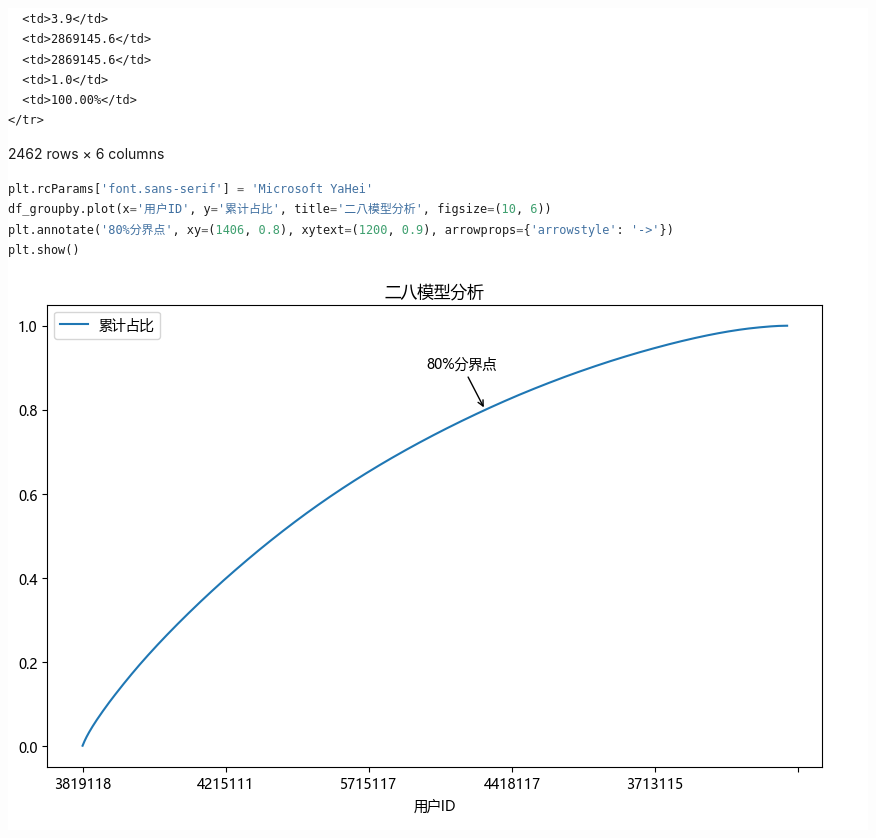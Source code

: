       <td>3.9</td>
      <td>2869145.6</td>
      <td>2869145.6</td>
      <td>1.0</td>
      <td>100.00%</td>
    </tr>
  </tbody>
</table>
<p>2462 rows × 6 columns</p>
</div>




```python
plt.rcParams['font.sans-serif'] = 'Microsoft YaHei'
df_groupby.plot(x='用户ID', y='累计占比', title='二八模型分析', figsize=(10, 6))
plt.annotate('80%分界点', xy=(1406, 0.8), xytext=(1200, 0.9), arrowprops={'arrowstyle': '->'})
plt.show()
```


    
![png](output_11_0.png)
    


